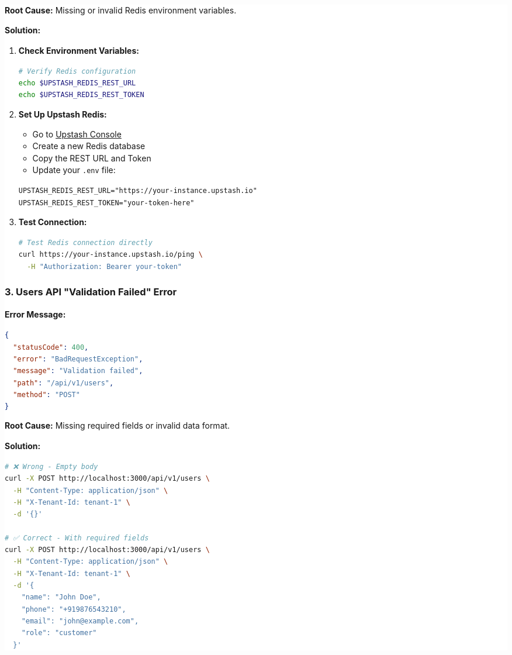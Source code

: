 **Root Cause:** Missing or invalid Redis environment variables.

**Solution:**
1. **Check Environment Variables:**
   ```bash
   # Verify Redis configuration
   echo $UPSTASH_REDIS_REST_URL
   echo $UPSTASH_REDIS_REST_TOKEN
   ```

2. **Set Up Upstash Redis:**
   - Go to [Upstash Console](https://console.upstash.com/)
   - Create a new Redis database
   - Copy the REST URL and Token
   - Update your `.env` file:
   ```env
   UPSTASH_REDIS_REST_URL="https://your-instance.upstash.io"
   UPSTASH_REDIS_REST_TOKEN="your-token-here"
   ```

3. **Test Connection:**
   ```bash
   # Test Redis connection directly
   curl https://your-instance.upstash.io/ping \
     -H "Authorization: Bearer your-token"
   ```

### 3. Users API "Validation Failed" Error

**Error Message:**
```json
{
  "statusCode": 400,
  "error": "BadRequestException",
  "message": "Validation failed",
  "path": "/api/v1/users",
  "method": "POST"
}
```

**Root Cause:** Missing required fields or invalid data format.

**Solution:**
```bash
# ❌ Wrong - Empty body
curl -X POST http://localhost:3000/api/v1/users \
  -H "Content-Type: application/json" \
  -H "X-Tenant-Id: tenant-1" \
  -d '{}'

# ✅ Correct - With required fields
curl -X POST http://localhost:3000/api/v1/users \
  -H "Content-Type: application/json" \
  -H "X-Tenant-Id: tenant-1" \
  -d '{
    "name": "John Doe",
    "phone": "+919876543210",
    "email": "john@example.com",
    "role": "customer"
  }'
```
